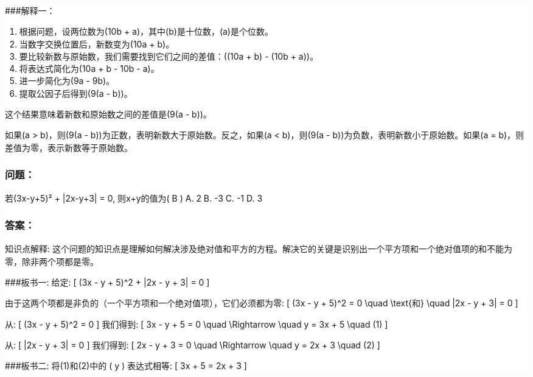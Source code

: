 ###解释一：
1. 根据问题，设两位数为\(10b + a\)，其中\(b\)是十位数，\(a\)是个位数。
2. 当数字交换位置后，新数变为\(10a + b\)。
3. 要比较新数与原始数，我们需要找到它们之间的差值：\((10a + b) - (10b + a)\)。
4. 将表达式简化为\(10a + b - 10b - a\)。
5. 进一步简化为\(9a - 9b\)。
6. 提取公因子后得到\(9(a - b)\)。

这个结果意味着新数和原始数之间的差值是\(9(a - b)\)。

如果\(a > b\)，则\(9(a - b)\)为正数，表明新数大于原始数。反之，如果\(a < b\)，则\(9(a - b)\)为负数，表明新数小于原始数。如果\(a = b\)，则差值为零，表示新数等于原始数。
### 问题：
若(3x-y+5)² + |2x-y+3| = 0, 则x+y的值为(  B  )
A. 2       B. -3       C. -1       D. 3
### 答案：
知识点解释:
这个问题的知识点是理解如何解决涉及绝对值和平方的方程。解决它的关键是识别出一个平方项和一个绝对值项的和不能为零，除非两个项都是零。

###板书一:
给定:
\[
(3x - y + 5)^2 + |2x - y + 3| = 0
\]

由于这两个项都是非负的（一个平方项和一个绝对值项），它们必须都为零:
\[
(3x - y + 5)^2 = 0 \quad \text{和} \quad |2x - y + 3| = 0
\]

从:
\[
(3x - y + 5)^2 = 0
\]
我们得到:
\[
3x - y + 5 = 0 \quad \Rightarrow \quad y = 3x + 5 \quad (1)
\]

从:
\[
|2x - y + 3| = 0
\]
我们得到:
\[
2x - y + 3 = 0 \quad \Rightarrow \quad y = 2x + 3 \quad (2)
\]

###板书二:
将(1)和(2)中的 \( y \) 表达式相等:
\[
3x + 5 = 2x + 3
\]
